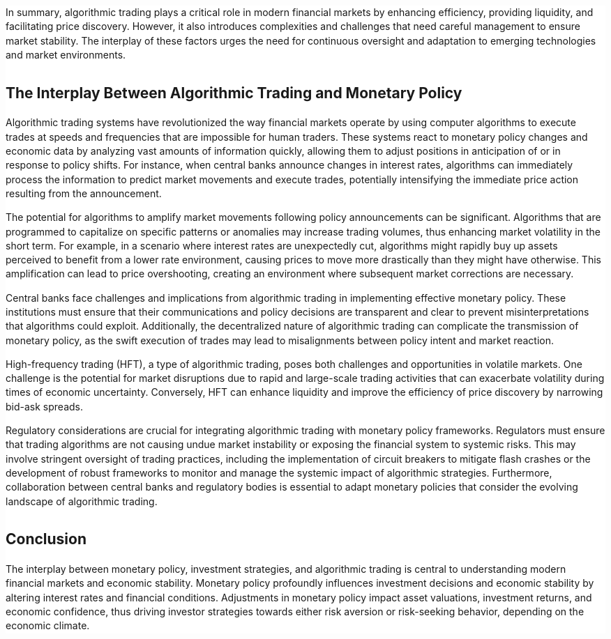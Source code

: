 In summary, algorithmic trading plays a critical role in modern financial markets by enhancing efficiency, providing liquidity, and facilitating price discovery. However, it also introduces complexities and challenges that need careful management to ensure market stability. The interplay of these factors urges the need for continuous oversight and adaptation to emerging technologies and market environments.

## The Interplay Between Algorithmic Trading and Monetary Policy

Algorithmic trading systems have revolutionized the way financial markets operate by using computer algorithms to execute trades at speeds and frequencies that are impossible for human traders. These systems react to monetary policy changes and economic data by analyzing vast amounts of information quickly, allowing them to adjust positions in anticipation of or in response to policy shifts. For instance, when central banks announce changes in interest rates, algorithms can immediately process the information to predict market movements and execute trades, potentially intensifying the immediate price action resulting from the announcement.

The potential for algorithms to amplify market movements following policy announcements can be significant. Algorithms that are programmed to capitalize on specific patterns or anomalies may increase trading volumes, thus enhancing market volatility in the short term. For example, in a scenario where interest rates are unexpectedly cut, algorithms might rapidly buy up assets perceived to benefit from a lower rate environment, causing prices to move more drastically than they might have otherwise. This amplification can lead to price overshooting, creating an environment where subsequent market corrections are necessary.

Central banks face challenges and implications from algorithmic trading in implementing effective monetary policy. These institutions must ensure that their communications and policy decisions are transparent and clear to prevent misinterpretations that algorithms could exploit. Additionally, the decentralized nature of algorithmic trading can complicate the transmission of monetary policy, as the swift execution of trades may lead to misalignments between policy intent and market reaction.

High-frequency trading (HFT), a type of algorithmic trading, poses both challenges and opportunities in volatile markets. One challenge is the potential for market disruptions due to rapid and large-scale trading activities that can exacerbate volatility during times of economic uncertainty. Conversely, HFT can enhance liquidity and improve the efficiency of price discovery by narrowing bid-ask spreads.

Regulatory considerations are crucial for integrating algorithmic trading with monetary policy frameworks. Regulators must ensure that trading algorithms are not causing undue market instability or exposing the financial system to systemic risks. This may involve stringent oversight of trading practices, including the implementation of circuit breakers to mitigate flash crashes or the development of robust frameworks to monitor and manage the systemic impact of algorithmic strategies. Furthermore, collaboration between central banks and regulatory bodies is essential to adapt monetary policies that consider the evolving landscape of algorithmic trading.

## Conclusion

The interplay between monetary policy, investment strategies, and algorithmic trading is central to understanding modern financial markets and economic stability. Monetary policy profoundly influences investment decisions and economic stability by altering interest rates and financial conditions. Adjustments in monetary policy impact asset valuations, investment returns, and economic confidence, thus driving investor strategies towards either risk aversion or risk-seeking behavior, depending on the economic climate.
